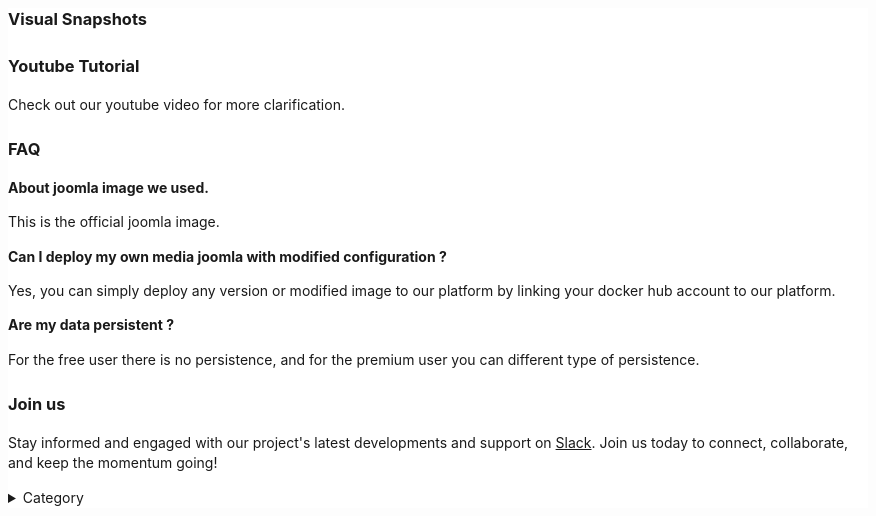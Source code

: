 ### Visual Snapshots



### Youtube Tutorial&#x20;

Check out our youtube video for more clarification.

### FAQ

**About joomla image we used.**

This is the official joomla image.

**Can I deploy my own media joomla with modified configuration ?**

Yes, you can simply deploy any version or modified image to our platform by linking your docker hub account to our platform.

**Are my data persistent ?**

For the free user there is no persistence, and for the premium user you can different type of persistence.

### Join us

Stay informed and engaged with our project's latest developments and support on [Slack](https://app.slack.com/client/T04QS32JX6E/C04QKEWE146). Join us today to connect, collaborate, and keep the momentum going!&#x20;

<details><summary>Category</summary></details>

